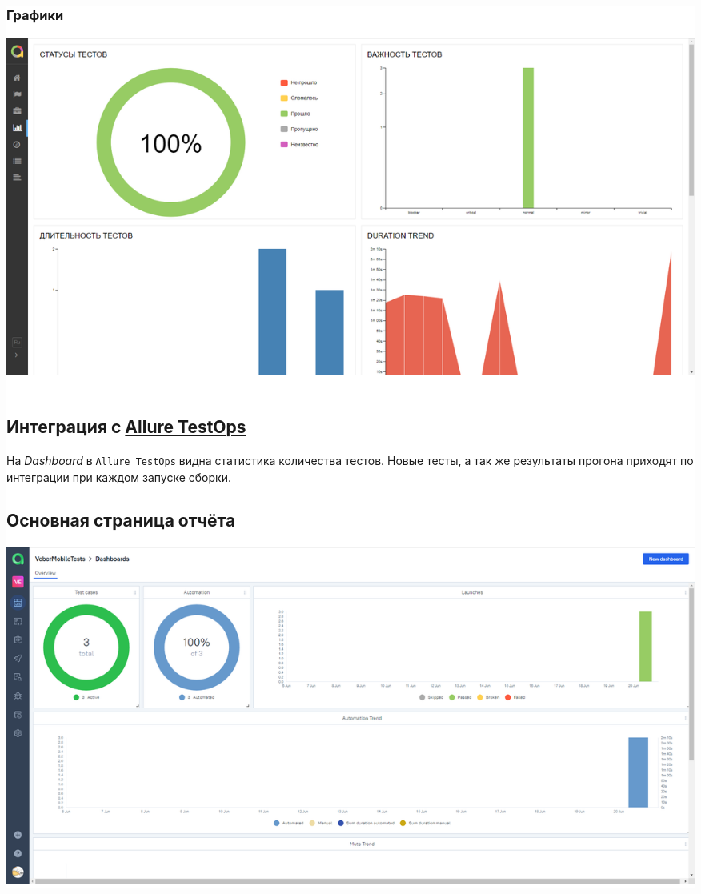 ### Графики

<p align="center">
<img title="Allure Report Graphics" src="media/allure02.png">
</p>

____
<a id="testops"></a>

## Интеграция с <a target="_blank" href="https://allure.autotests.cloud/project/4296/dashboards">Allure TestOps</a>

На *Dashboard* в <code>Allure TestOps</code> видна статистика количества тестов. Новые тесты, а так же результаты
прогона приходят по интеграции при каждом запуске сборки.

## Основная страница отчёта

<p align="center">  
<img title="Allure TestOps Dashboard" src="media/testops02.png">  